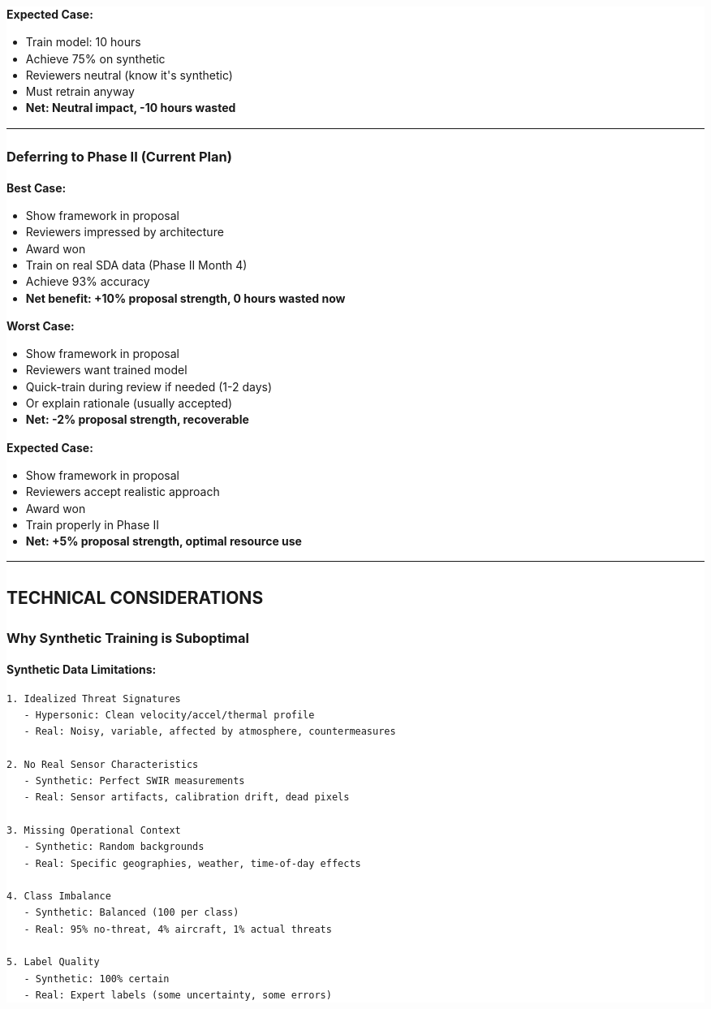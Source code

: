 **Expected Case:**
- Train model: 10 hours
- Achieve 75% on synthetic
- Reviewers neutral (know it's synthetic)
- Must retrain anyway
- **Net: Neutral impact, -10 hours wasted**

---

### Deferring to Phase II (Current Plan)

**Best Case:**
- Show framework in proposal
- Reviewers impressed by architecture
- Award won
- Train on real SDA data (Phase II Month 4)
- Achieve 93% accuracy
- **Net benefit: +10% proposal strength, 0 hours wasted now**

**Worst Case:**
- Show framework in proposal
- Reviewers want trained model
- Quick-train during review if needed (1-2 days)
- Or explain rationale (usually accepted)
- **Net: -2% proposal strength, recoverable**

**Expected Case:**
- Show framework in proposal
- Reviewers accept realistic approach
- Award won
- Train properly in Phase II
- **Net: +5% proposal strength, optimal resource use**

---

## TECHNICAL CONSIDERATIONS

### Why Synthetic Training is Suboptimal

**Synthetic Data Limitations:**
```
1. Idealized Threat Signatures
   - Hypersonic: Clean velocity/accel/thermal profile
   - Real: Noisy, variable, affected by atmosphere, countermeasures

2. No Real Sensor Characteristics
   - Synthetic: Perfect SWIR measurements
   - Real: Sensor artifacts, calibration drift, dead pixels

3. Missing Operational Context
   - Synthetic: Random backgrounds
   - Real: Specific geographies, weather, time-of-day effects

4. Class Imbalance
   - Synthetic: Balanced (100 per class)
   - Real: 95% no-threat, 4% aircraft, 1% actual threats

5. Label Quality
   - Synthetic: 100% certain
   - Real: Expert labels (some uncertainty, some errors)
```
